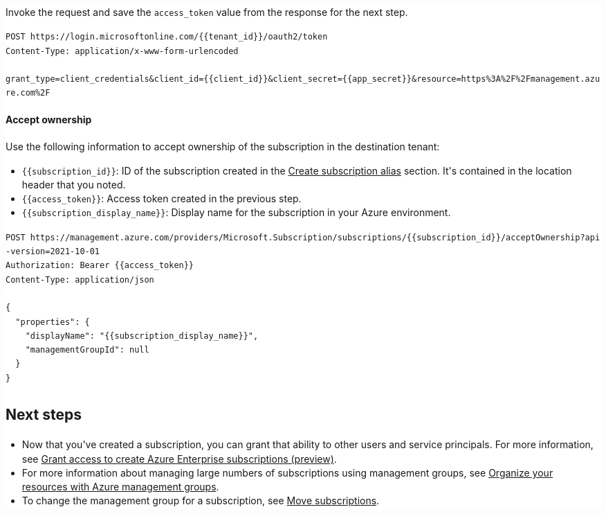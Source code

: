 Invoke the request and save the `access_token` value from the response for the next step.

```http
POST https://login.microsoftonline.com/{{tenant_id}}/oauth2/token
Content-Type: application/x-www-form-urlencoded

grant_type=client_credentials&client_id={{client_id}}&client_secret={{app_secret}}&resource=https%3A%2F%2Fmanagement.azure.com%2F
```

#### Accept ownership

Use the following information to accept ownership of the subscription in the destination tenant:

- `{{subscription_id}}`: ID of the subscription created in the [Create subscription alias](#create-a-subscription-alias) section. It's contained in the location header that you noted.
- `{{access_token}}`: Access token created in the previous step.
- `{{subscription_display_name}}`: Display name for the subscription in your Azure environment.

```http
POST https://management.azure.com/providers/Microsoft.Subscription/subscriptions/{{subscription_id}}/acceptOwnership?api-version=2021-10-01
Authorization: Bearer {{access_token}}
Content-Type: application/json

{
  "properties": {
    "displayName": "{{subscription_display_name}}",
    "managementGroupId": null
  }
}
```

## Next steps

* Now that you've created a subscription, you can grant that ability to other users and service principals. For more information, see [Grant access to create Azure Enterprise subscriptions (preview)](grant-access-to-create-subscription.md).
* For more information about managing large numbers of subscriptions using management groups, see [Organize your resources with Azure management groups](../../governance/management-groups/overview.md).
* To change the management group for a subscription, see [Move subscriptions](../../governance/management-groups/manage.md#move-subscriptions).
